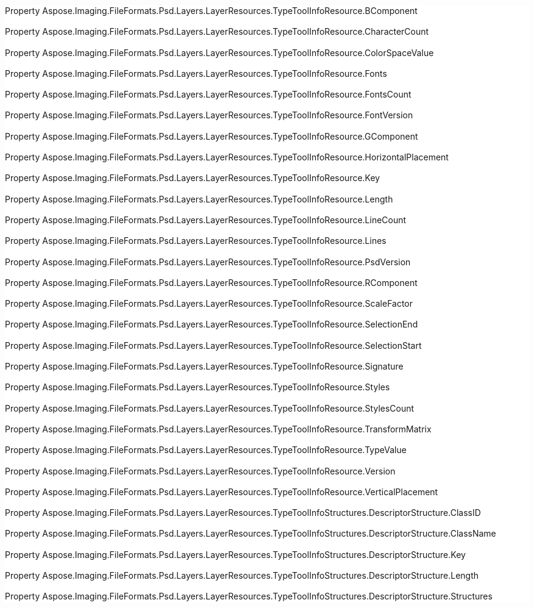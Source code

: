 Property Aspose.Imaging.FileFormats.Psd.Layers.LayerResources.TypeToolInfoResource.BComponent

Property Aspose.Imaging.FileFormats.Psd.Layers.LayerResources.TypeToolInfoResource.CharacterCount

Property Aspose.Imaging.FileFormats.Psd.Layers.LayerResources.TypeToolInfoResource.ColorSpaceValue

Property Aspose.Imaging.FileFormats.Psd.Layers.LayerResources.TypeToolInfoResource.Fonts

Property Aspose.Imaging.FileFormats.Psd.Layers.LayerResources.TypeToolInfoResource.FontsCount

Property Aspose.Imaging.FileFormats.Psd.Layers.LayerResources.TypeToolInfoResource.FontVersion

Property Aspose.Imaging.FileFormats.Psd.Layers.LayerResources.TypeToolInfoResource.GComponent

Property Aspose.Imaging.FileFormats.Psd.Layers.LayerResources.TypeToolInfoResource.HorizontalPlacement

Property Aspose.Imaging.FileFormats.Psd.Layers.LayerResources.TypeToolInfoResource.Key

Property Aspose.Imaging.FileFormats.Psd.Layers.LayerResources.TypeToolInfoResource.Length

Property Aspose.Imaging.FileFormats.Psd.Layers.LayerResources.TypeToolInfoResource.LineCount

Property Aspose.Imaging.FileFormats.Psd.Layers.LayerResources.TypeToolInfoResource.Lines

Property Aspose.Imaging.FileFormats.Psd.Layers.LayerResources.TypeToolInfoResource.PsdVersion

Property Aspose.Imaging.FileFormats.Psd.Layers.LayerResources.TypeToolInfoResource.RComponent

Property Aspose.Imaging.FileFormats.Psd.Layers.LayerResources.TypeToolInfoResource.ScaleFactor

Property Aspose.Imaging.FileFormats.Psd.Layers.LayerResources.TypeToolInfoResource.SelectionEnd

Property Aspose.Imaging.FileFormats.Psd.Layers.LayerResources.TypeToolInfoResource.SelectionStart

Property Aspose.Imaging.FileFormats.Psd.Layers.LayerResources.TypeToolInfoResource.Signature

Property Aspose.Imaging.FileFormats.Psd.Layers.LayerResources.TypeToolInfoResource.Styles

Property Aspose.Imaging.FileFormats.Psd.Layers.LayerResources.TypeToolInfoResource.StylesCount

Property Aspose.Imaging.FileFormats.Psd.Layers.LayerResources.TypeToolInfoResource.TransformMatrix

Property Aspose.Imaging.FileFormats.Psd.Layers.LayerResources.TypeToolInfoResource.TypeValue

Property Aspose.Imaging.FileFormats.Psd.Layers.LayerResources.TypeToolInfoResource.Version

Property Aspose.Imaging.FileFormats.Psd.Layers.LayerResources.TypeToolInfoResource.VerticalPlacement

Property Aspose.Imaging.FileFormats.Psd.Layers.LayerResources.TypeToolInfoStructures.DescriptorStructure.ClassID

Property Aspose.Imaging.FileFormats.Psd.Layers.LayerResources.TypeToolInfoStructures.DescriptorStructure.ClassName

Property Aspose.Imaging.FileFormats.Psd.Layers.LayerResources.TypeToolInfoStructures.DescriptorStructure.Key

Property Aspose.Imaging.FileFormats.Psd.Layers.LayerResources.TypeToolInfoStructures.DescriptorStructure.Length

Property Aspose.Imaging.FileFormats.Psd.Layers.LayerResources.TypeToolInfoStructures.DescriptorStructure.Structures
